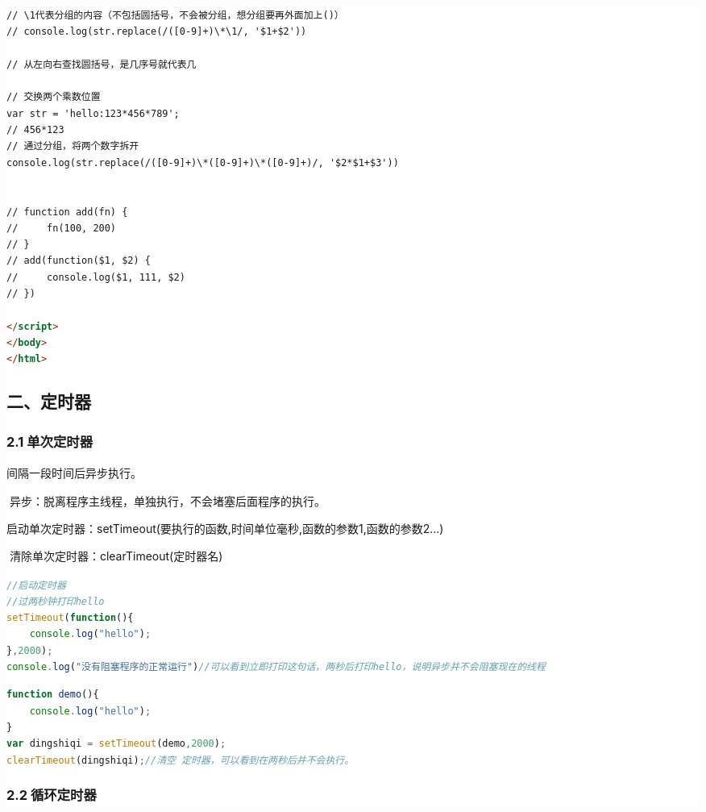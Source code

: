```html
// \1代表分组的内容（不包括圆括号，不会被分组，想分组要再外面加上()）
// console.log(str.replace(/([0-9]+)\*\1/, '$1+$2'))

// 从左向右查找圆括号，是几序号就代表几

// 交换两个乘数位置
var str = 'hello:123*456*789';
// 456*123
// 通过分组，将两个数字拆开
console.log(str.replace(/([0-9]+)\*([0-9]+)\*([0-9]+)/, '$2*$1+$3'))


// function add(fn) {
//     fn(100, 200)
// }
// add(function($1, $2) {
//     console.log($1, 111, $2)
// })

</script>
</body>
</html>
```



## 二、定时器

### 2.1 单次定时器

间隔一段时间后异步执行。

​	异步：脱离程序主线程，单独执行，不会堵塞后面程序的执行。

​	启动单次定时器：setTimeout(要执行的函数,时间单位毫秒,函数的参数1,函数的参数2...)		

​	清除单次定时器：clearTimeout(定时器名)
```js
//启动定时器
//过两秒钟打印hello
setTimeout(function(){
    console.log("hello");
},2000);
console.log("没有阻塞程序的正常运行")//可以看到立即打印这句话，两秒后打印hello，说明异步并不会阻塞现在的线程
```
```js
function demo(){
    console.log("hello");
}
var dingshiqi = setTimeout(demo,2000);
clearTimeout(dingshiqi);//清空 定时器，可以看到在两秒后并不会执行。
```

### 2.2  循环定时器
